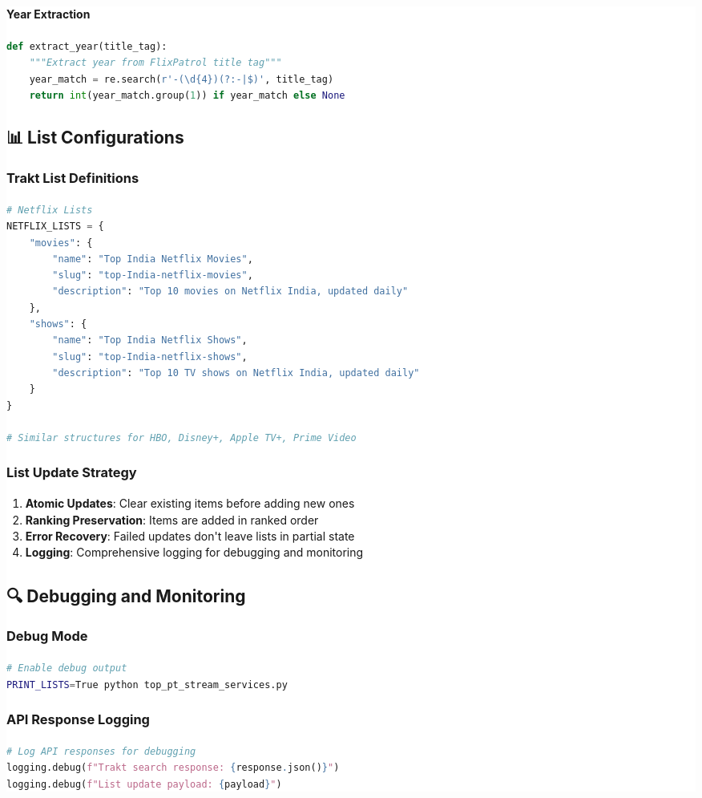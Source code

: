 #### Year Extraction
```python
def extract_year(title_tag):
    """Extract year from FlixPatrol title tag"""
    year_match = re.search(r'-(\d{4})(?:-|$)', title_tag)
    return int(year_match.group(1)) if year_match else None
```

## 📊 List Configurations

### Trakt List Definitions
```python
# Netflix Lists
NETFLIX_LISTS = {
    "movies": {
        "name": "Top India Netflix Movies",
        "slug": "top-India-netflix-movies",
        "description": "Top 10 movies on Netflix India, updated daily"
    },
    "shows": {
        "name": "Top India Netflix Shows", 
        "slug": "top-India-netflix-shows",
        "description": "Top 10 TV shows on Netflix India, updated daily"
    }
}

# Similar structures for HBO, Disney+, Apple TV+, Prime Video
```

### List Update Strategy
1. **Atomic Updates**: Clear existing items before adding new ones
2. **Ranking Preservation**: Items are added in ranked order
3. **Error Recovery**: Failed updates don't leave lists in partial state
4. **Logging**: Comprehensive logging for debugging and monitoring

## 🔍 Debugging and Monitoring

### Debug Mode
```bash
# Enable debug output
PRINT_LISTS=True python top_pt_stream_services.py
```

### API Response Logging
```python
# Log API responses for debugging
logging.debug(f"Trakt search response: {response.json()}")
logging.debug(f"List update payload: {payload}")
```
